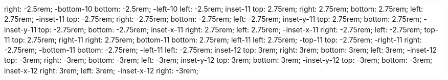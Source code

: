 right: -2.5rem;
-bottom-10
bottom: -2.5rem;
-left-10
left: -2.5rem;
inset-11
top: 2.75rem;
right: 2.75rem;
bottom: 2.75rem;
left: 2.75rem;
-inset-11
top: -2.75rem;
right: -2.75rem;
bottom: -2.75rem;
left: -2.75rem;
inset-y-11
top: 2.75rem;
bottom: 2.75rem;
-inset-y-11
top: -2.75rem;
bottom: -2.75rem;
inset-x-11
right: 2.75rem;
left: 2.75rem;
-inset-x-11
right: -2.75rem;
left: -2.75rem;
top-11
top: 2.75rem;
right-11
right: 2.75rem;
bottom-11
bottom: 2.75rem;
left-11
left: 2.75rem;
-top-11
top: -2.75rem;
-right-11
right: -2.75rem;
-bottom-11
bottom: -2.75rem;
-left-11
left: -2.75rem;
inset-12
top: 3rem;
right: 3rem;
bottom: 3rem;
left: 3rem;
-inset-12
top: -3rem;
right: -3rem;
bottom: -3rem;
left: -3rem;
inset-y-12
top: 3rem;
bottom: 3rem;
-inset-y-12
top: -3rem;
bottom: -3rem;
inset-x-12
right: 3rem;
left: 3rem;
-inset-x-12
right: -3rem;